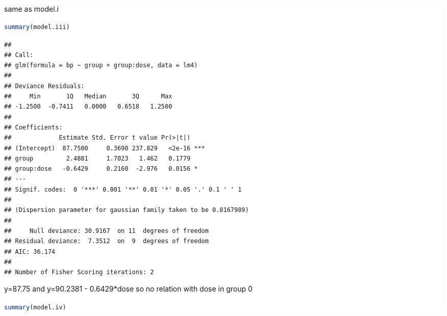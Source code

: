 same as model.i

``` r
summary(model.iii)
```

    ## 
    ## Call:
    ## glm(formula = bp ~ group + group:dose, data = lm4)
    ## 
    ## Deviance Residuals: 
    ##     Min       1Q   Median       3Q      Max  
    ## -1.2500  -0.7411   0.0000   0.6518   1.2500  
    ## 
    ## Coefficients:
    ##             Estimate Std. Error t value Pr(>|t|)    
    ## (Intercept)  87.7500     0.3690 237.829   <2e-16 ***
    ## group         2.4881     1.7023   1.462   0.1779    
    ## group:dose   -0.6429     0.2160  -2.976   0.0156 *  
    ## ---
    ## Signif. codes:  0 '***' 0.001 '**' 0.01 '*' 0.05 '.' 0.1 ' ' 1
    ## 
    ## (Dispersion parameter for gaussian family taken to be 0.8167989)
    ## 
    ##     Null deviance: 30.9167  on 11  degrees of freedom
    ## Residual deviance:  7.3512  on  9  degrees of freedom
    ## AIC: 36.174
    ## 
    ## Number of Fisher Scoring iterations: 2

y=87.75 and y=90.2381 - 0.6429\*dose so no relation with dose in group 0

``` r
summary(model.iv)
```
